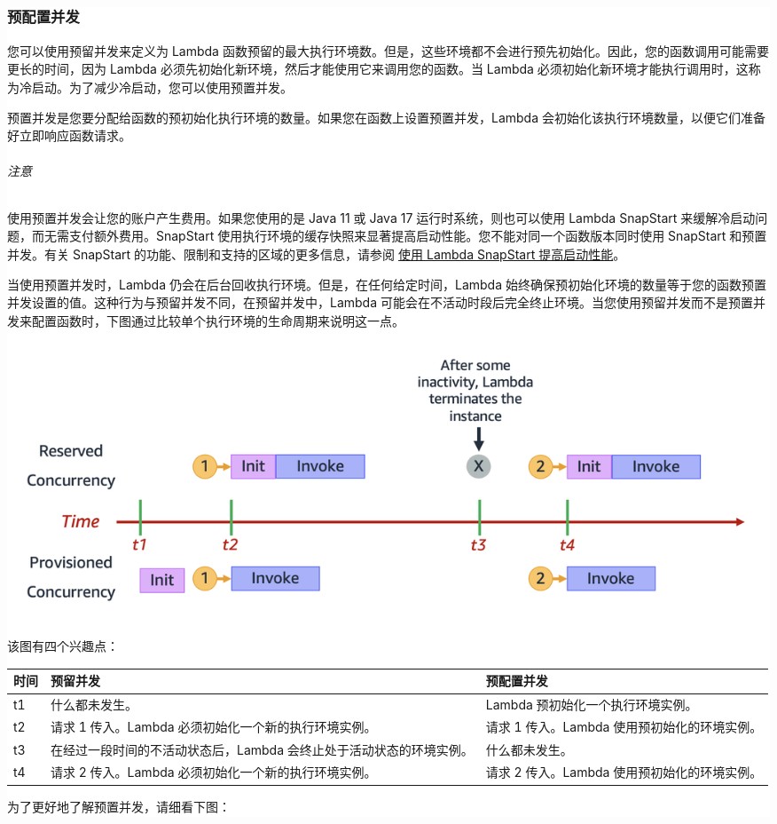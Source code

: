 ### 预配置并发

您可以使用预留并发来定义为 Lambda 函数预留的最大执行环境数。但是，这些环境都不会进行预先初始化。因此，您的函数调用可能需要更长的时间，因为 Lambda 必须先初始化新环境，然后才能使用它来调用您的函数。当 Lambda 必须初始化新环境才能执行调用时，这称为冷启动。为了减少冷启动，您可以使用预置并发。

预置并发是您要分配给函数的预初始化执行环境的数量。如果您在函数上设置预置并发，Lambda 会初始化该执行环境数量，以便它们准备好立即响应函数请求。



###### 注意

使用预置并发会让您的账户产生费用。如果您使用的是 Java 11 或 Java 17 运行时系统，则也可以使用 Lambda SnapStart 来缓解冷启动问题，而无需支付额外费用。SnapStart 使用执行环境的缓存快照来显著提高启动性能。您不能对同一个函数版本同时使用 SnapStart 和预置并发。有关 SnapStart 的功能、限制和支持的区域的更多信息，请参阅 [使用 Lambda SnapStart 提高启动性能](https://docs.aws.amazon.com/zh_cn/lambda/latest/dg/snapstart.html)。

当使用预置并发时，Lambda 仍会在后台回收执行环境。但是，在任何给定时间，Lambda 始终确保预初始化环境的数量等于您的函数预置并发设置的值。这种行为与预留并发不同，在预留并发中，Lambda 可能会在不活动时段后完全终止环境。当您使用预留并发而不是预置并发来配置函数时，下图通过比较单个执行环境的生命周期来说明这一点。

![预留并发和预置并发比较。](./concurrency-7-reserved-vs-provisioned.png)



该图有四个兴趣点：

| 时间 | 预留并发                                                     | 预配置并发                                   |
| :--- | :----------------------------------------------------------- | :------------------------------------------- |
| t1   | 什么都未发生。                                               | Lambda 预初始化一个执行环境实例。            |
| t2   | 请求 1 传入。Lambda 必须初始化一个新的执行环境实例。         | 请求 1 传入。Lambda 使用预初始化的环境实例。 |
| t3   | 在经过一段时间的不活动状态后，Lambda 会终止处于活动状态的环境实例。 | 什么都未发生。                               |
| t4   | 请求 2 传入。Lambda 必须初始化一个新的执行环境实例。         | 请求 2 传入。Lambda 使用预初始化的环境实例。 |

为了更好地了解预置并发，请细看下图：
